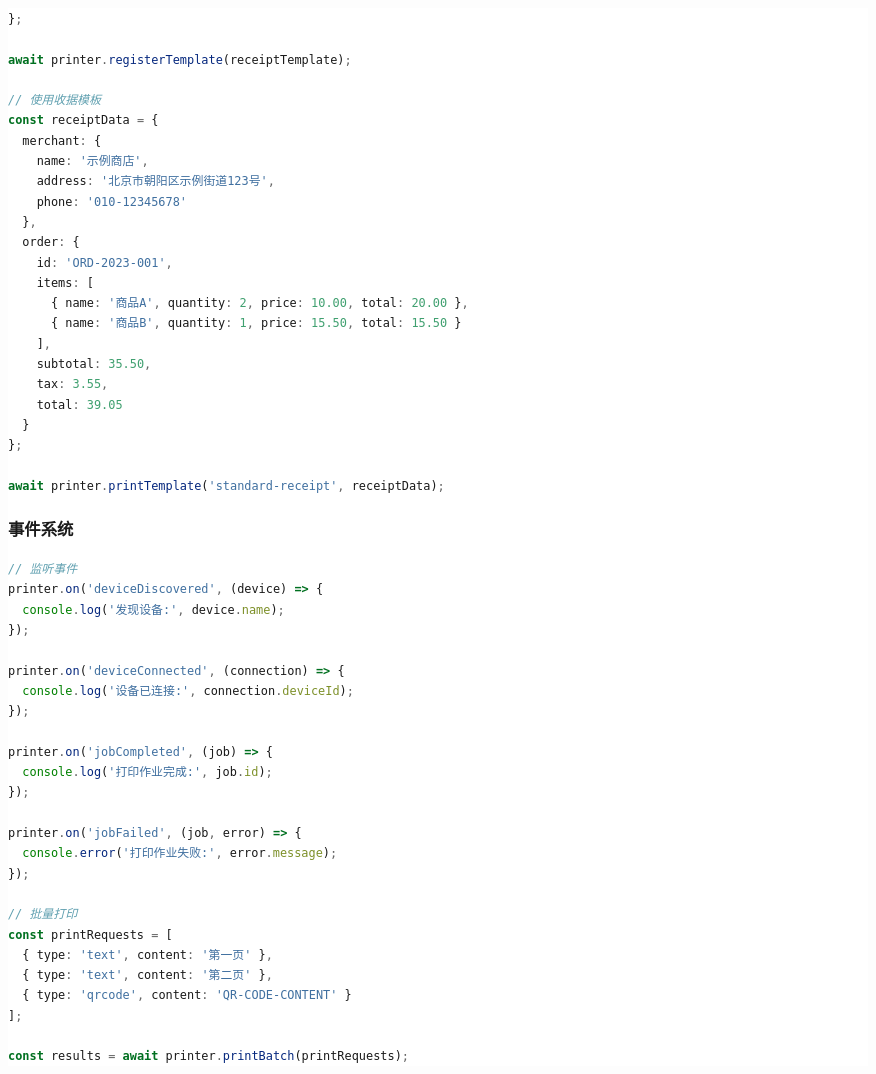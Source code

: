 ```typescript
};

await printer.registerTemplate(receiptTemplate);

// 使用收据模板
const receiptData = {
  merchant: {
    name: '示例商店',
    address: '北京市朝阳区示例街道123号',
    phone: '010-12345678'
  },
  order: {
    id: 'ORD-2023-001',
    items: [
      { name: '商品A', quantity: 2, price: 10.00, total: 20.00 },
      { name: '商品B', quantity: 1, price: 15.50, total: 15.50 }
    ],
    subtotal: 35.50,
    tax: 3.55,
    total: 39.05
  }
};

await printer.printTemplate('standard-receipt', receiptData);
```

### 事件系统

```typescript
// 监听事件
printer.on('deviceDiscovered', (device) => {
  console.log('发现设备:', device.name);
});

printer.on('deviceConnected', (connection) => {
  console.log('设备已连接:', connection.deviceId);
});

printer.on('jobCompleted', (job) => {
  console.log('打印作业完成:', job.id);
});

printer.on('jobFailed', (job, error) => {
  console.error('打印作业失败:', error.message);
});

// 批量打印
const printRequests = [
  { type: 'text', content: '第一页' },
  { type: 'text', content: '第二页' },
  { type: 'qrcode', content: 'QR-CODE-CONTENT' }
];

const results = await printer.printBatch(printRequests);
```
